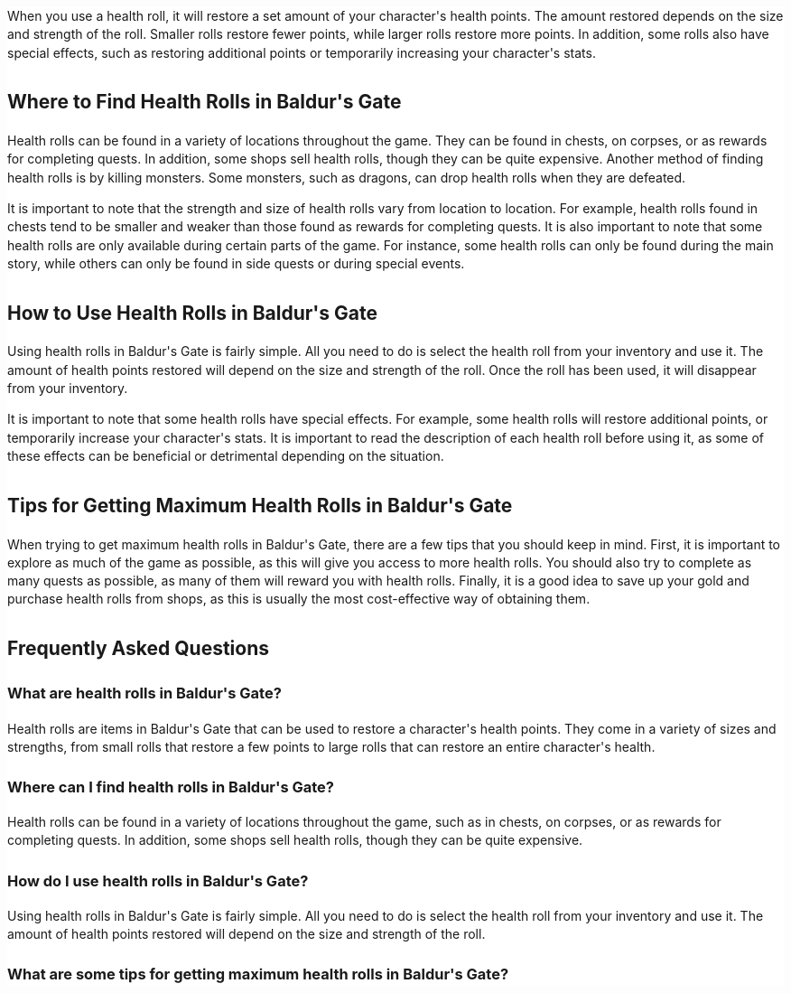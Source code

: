 <p>When you use a health roll, it will restore a set amount of your character's health points. The amount restored depends on the size and strength of the roll. Smaller rolls restore fewer points, while larger rolls restore more points. In addition, some rolls also have special effects, such as restoring additional points or temporarily increasing your character's stats.</p>

<h2>Where to Find Health Rolls in Baldur's Gate</h2>

<p>Health rolls can be found in a variety of locations throughout the game. They can be found in chests, on corpses, or as rewards for completing quests. In addition, some shops sell health rolls, though they can be quite expensive. Another method of finding health rolls is by killing monsters. Some monsters, such as dragons, can drop health rolls when they are defeated.</p>

<p>It is important to note that the strength and size of health rolls vary from location to location. For example, health rolls found in chests tend to be smaller and weaker than those found as rewards for completing quests. It is also important to note that some health rolls are only available during certain parts of the game. For instance, some health rolls can only be found during the main story, while others can only be found in side quests or during special events.</p>

<h2>How to Use Health Rolls in Baldur's Gate</h2>

<p>Using health rolls in Baldur's Gate is fairly simple. All you need to do is select the health roll from your inventory and use it. The amount of health points restored will depend on the size and strength of the roll. Once the roll has been used, it will disappear from your inventory.</p>

<p>It is important to note that some health rolls have special effects. For example, some health rolls will restore additional points, or temporarily increase your character's stats. It is important to read the description of each health roll before using it, as some of these effects can be beneficial or detrimental depending on the situation.</p>

<h2>Tips for Getting Maximum Health Rolls in Baldur's Gate</h2>

<p>When trying to get maximum health rolls in Baldur's Gate, there are a few tips that you should keep in mind. First, it is important to explore as much of the game as possible, as this will give you access to more health rolls. You should also try to complete as many quests as possible, as many of them will reward you with health rolls. Finally, it is a good idea to save up your gold and purchase health rolls from shops, as this is usually the most cost-effective way of obtaining them.</p>

<h2>Frequently Asked Questions</h2>

<h3>What are health rolls in Baldur's Gate?</h3>

<p>Health rolls are items in Baldur's Gate that can be used to restore a character's health points. They come in a variety of sizes and strengths, from small rolls that restore a few points to large rolls that can restore an entire character's health.</p>

<h3>Where can I find health rolls in Baldur's Gate?</h3>

<p>Health rolls can be found in a variety of locations throughout the game, such as in chests, on corpses, or as rewards for completing quests. In addition, some shops sell health rolls, though they can be quite expensive.</p>

<h3>How do I use health rolls in Baldur's Gate?</h3>

<p>Using health rolls in Baldur's Gate is fairly simple. All you need to do is select the health roll from your inventory and use it. The amount of health points restored will depend on the size and strength of the roll.</p>

<h3>What are some tips for getting maximum health rolls in Baldur's Gate?</h3>
